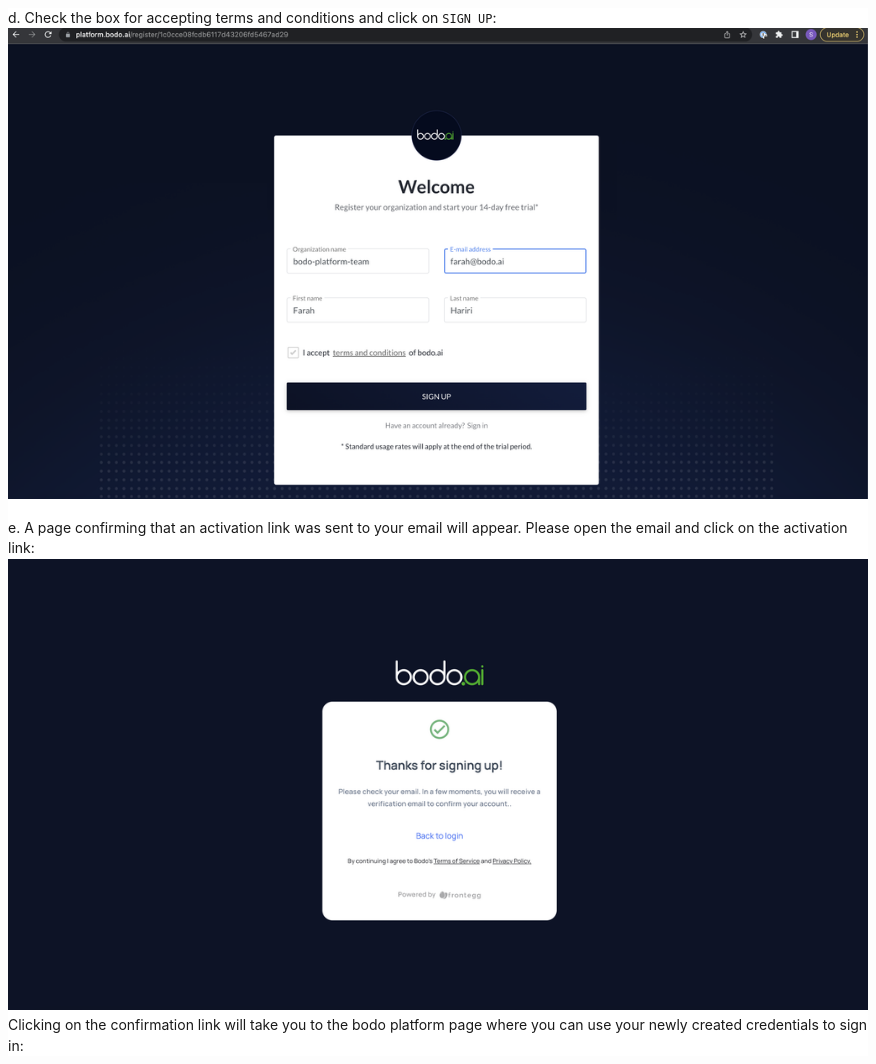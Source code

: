 d.  Check the box for accepting terms and conditions and click on
    `SIGN UP`:
    ![Signup-Page](../platform_onboarding_screenshots/signup.png#center)

e.  A page confirming that an activation link was sent to your email
    will appear. Please open the email and click on the activation link:
    ![Signup-Page-Confirmation](../platform_onboarding_screenshots/signup-conf.png#center)
    Clicking on the confirmation link will take you to the bodo platform
    page where you can use your newly created credentials to sign in:
